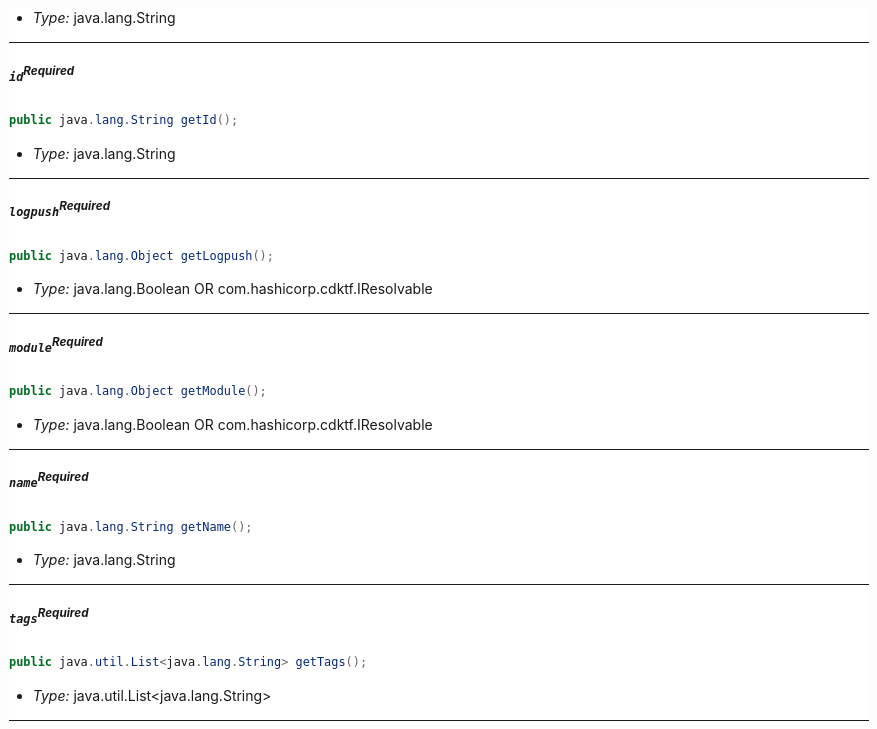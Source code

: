 - *Type:* java.lang.String

---

##### `id`<sup>Required</sup> <a name="id" id="@cdktf/provider-cloudflare.workersScript.WorkersScript.property.id"></a>

```java
public java.lang.String getId();
```

- *Type:* java.lang.String

---

##### `logpush`<sup>Required</sup> <a name="logpush" id="@cdktf/provider-cloudflare.workersScript.WorkersScript.property.logpush"></a>

```java
public java.lang.Object getLogpush();
```

- *Type:* java.lang.Boolean OR com.hashicorp.cdktf.IResolvable

---

##### `module`<sup>Required</sup> <a name="module" id="@cdktf/provider-cloudflare.workersScript.WorkersScript.property.module"></a>

```java
public java.lang.Object getModule();
```

- *Type:* java.lang.Boolean OR com.hashicorp.cdktf.IResolvable

---

##### `name`<sup>Required</sup> <a name="name" id="@cdktf/provider-cloudflare.workersScript.WorkersScript.property.name"></a>

```java
public java.lang.String getName();
```

- *Type:* java.lang.String

---

##### `tags`<sup>Required</sup> <a name="tags" id="@cdktf/provider-cloudflare.workersScript.WorkersScript.property.tags"></a>

```java
public java.util.List<java.lang.String> getTags();
```

- *Type:* java.util.List<java.lang.String>

---